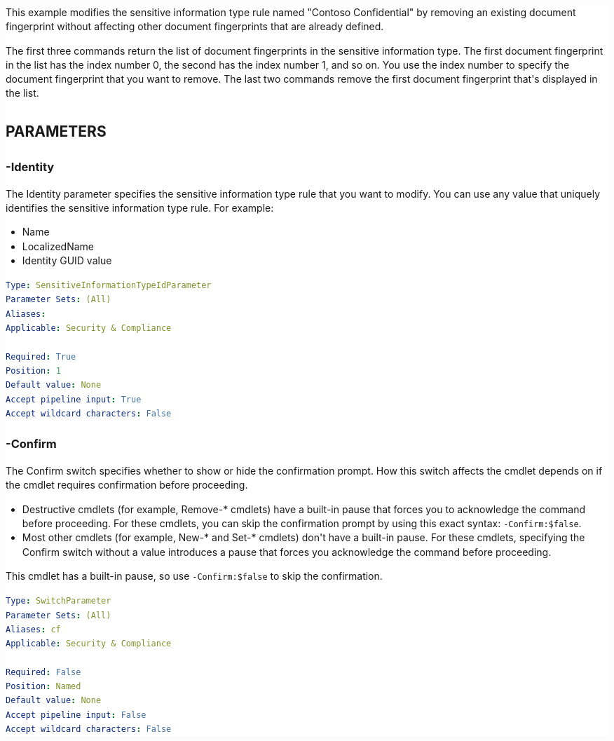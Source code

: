 This example modifies the sensitive information type rule named "Contoso Confidential" by removing an existing document fingerprint without affecting other document fingerprints that are already defined.

The first three commands return the list of document fingerprints in the sensitive information type. The first document fingerprint in the list has the index number 0, the second has the index number 1, and so on. You use the index number to specify the document fingerprint that you want to remove. The last two commands remove the first document fingerprint that's displayed in the list.

## PARAMETERS

### -Identity
The Identity parameter specifies the sensitive information type rule that you want to modify. You can use any value that uniquely identifies the sensitive information type rule. For example:

- Name
- LocalizedName
- Identity GUID value

```yaml
Type: SensitiveInformationTypeIdParameter
Parameter Sets: (All)
Aliases:
Applicable: Security & Compliance

Required: True
Position: 1
Default value: None
Accept pipeline input: True
Accept wildcard characters: False
```

### -Confirm
The Confirm switch specifies whether to show or hide the confirmation prompt. How this switch affects the cmdlet depends on if the cmdlet requires confirmation before proceeding.

- Destructive cmdlets (for example, Remove-\* cmdlets) have a built-in pause that forces you to acknowledge the command before proceeding. For these cmdlets, you can skip the confirmation prompt by using this exact syntax: `-Confirm:$false`.
- Most other cmdlets (for example, New-\* and Set-\* cmdlets) don't have a built-in pause. For these cmdlets, specifying the Confirm switch without a value introduces a pause that forces you acknowledge the command before proceeding.

This cmdlet has a built-in pause, so use `-Confirm:$false` to skip the confirmation.

```yaml
Type: SwitchParameter
Parameter Sets: (All)
Aliases: cf
Applicable: Security & Compliance

Required: False
Position: Named
Default value: None
Accept pipeline input: False
Accept wildcard characters: False
```
